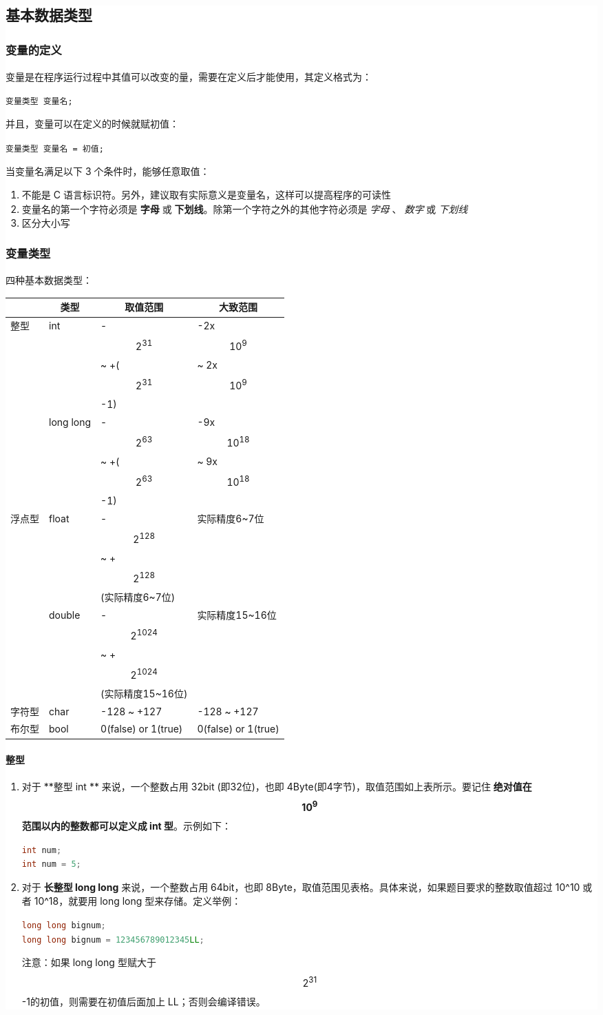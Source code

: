 
## 基本数据类型

### 变量的定义

变量是在程序运行过程中其值可以改变的量，需要在定义后才能使用，其定义格式为：
```no
变量类型 变量名;
```

并且，变量可以在定义的时候就赋初值：
```no
变量类型 变量名 = 初值;
```

当变量名满足以下 3 个条件时，能够任意取值：
1. 不能是 C 语言标识符。另外，建议取有实际意义是变量名，这样可以提高程序的可读性
2. 变量名的第一个字符必须是 **字母** 或 **下划线**。除第一个字符之外的其他字符必须是 *字母* 、 *数字* 或 *下划线*
3. 区分大小写

### 变量类型

四种基本数据类型：

|        | 类型      | 取值范围                                       | 大致范围                       |
| ------ | --------- | ---------------------------------------------- | ------------------------------ |
| 整型   | int       | -$$2^{31}$$ ~ +($$2^{31}$$-1)                  | -2x$$10^{9}$$ ~ 2x$$10^{9}$$   |
|        | long long | -$$2^{63}$$ ~ +($$2^{63}$$-1)                  | -9x$$10^{18}$$ ~ 9x$$10^{18}$$ |
| 浮点型 | float     | -$$2^{128}$$ ~ +$$2^{128}$$(实际精度6~7位)     | 实际精度6~7位                  |
|        | double    | -$$2^{1024}$$ ~ +$$2^{1024}$$(实际精度15~16位) | 实际精度15~16位                |
| 字符型 | char      | -128 ~ +127                                    | -128 ~ +127                    |
| 布尔型 | bool      | 0(false) or 1(true)                            | 0(false) or 1(true)            |

#### 整型

1. 对于 **整型 int ** 来说，一个整数占用 32bit (即32位)，也即 4Byte(即4字节)，取值范围如上表所示。要记住 **绝对值在 $$10^{9}$$ 范围以内的整数都可以定义成 int 型**。示例如下：

   ```c
   int num;
   int num = 5;
   ```

2. 对于 **长整型 long long** 来说，一个整数占用 64bit，也即 8Byte，取值范围见表格。具体来说，如果题目要求的整数取值超过 10^10 或者 10^18，就要用 long long 型来存储。定义举例：

   ```c
   long long bignum;
   long long bignum = 123456789012345LL;
   ```

   注意：如果 long long 型赋大于 $$2^{31}$$-1的初值，则需要在初值后面加上 LL；否则会编译错误。
